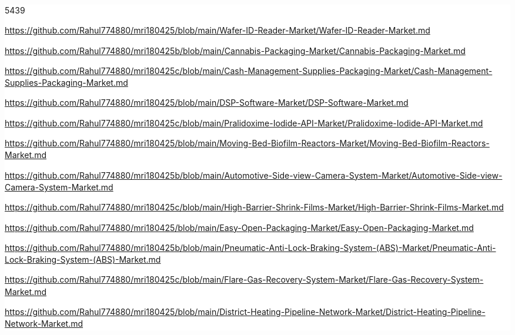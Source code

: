 5439</p><p><a href="https://github.com/Rahul774880/mri180425/blob/main/Wafer-ID-Reader-Market/Wafer-ID-Reader-Market.md">https://github.com/Rahul774880/mri180425/blob/main/Wafer-ID-Reader-Market/Wafer-ID-Reader-Market.md</a></p><p><a href="https://github.com/Rahul774880/mri180425b/blob/main/Cannabis-Packaging-Market/Cannabis-Packaging-Market.md">https://github.com/Rahul774880/mri180425b/blob/main/Cannabis-Packaging-Market/Cannabis-Packaging-Market.md</a></p><p><a href="https://github.com/Rahul774880/mri180425c/blob/main/Cash-Management-Supplies-Packaging-Market/Cash-Management-Supplies-Packaging-Market.md">https://github.com/Rahul774880/mri180425c/blob/main/Cash-Management-Supplies-Packaging-Market/Cash-Management-Supplies-Packaging-Market.md</a></p><p><a href="https://github.com/Rahul774880/mri180425/blob/main/DSP-Software-Market/DSP-Software-Market.md">https://github.com/Rahul774880/mri180425/blob/main/DSP-Software-Market/DSP-Software-Market.md</a></p><p><a href="https://github.com/Rahul774880/mri180425c/blob/main/Pralidoxime-Iodide-API-Market/Pralidoxime-Iodide-API-Market.md">https://github.com/Rahul774880/mri180425c/blob/main/Pralidoxime-Iodide-API-Market/Pralidoxime-Iodide-API-Market.md</a></p><p><a href="https://github.com/Rahul774880/mri180425/blob/main/Moving-Bed-Biofilm-Reactors-Market/Moving-Bed-Biofilm-Reactors-Market.md">https://github.com/Rahul774880/mri180425/blob/main/Moving-Bed-Biofilm-Reactors-Market/Moving-Bed-Biofilm-Reactors-Market.md</a></p><p><a href="https://github.com/Rahul774880/mri180425b/blob/main/Automotive-Side-view-Camera-System-Market/Automotive-Side-view-Camera-System-Market.md">https://github.com/Rahul774880/mri180425b/blob/main/Automotive-Side-view-Camera-System-Market/Automotive-Side-view-Camera-System-Market.md</a></p><p><a href="https://github.com/Rahul774880/mri180425c/blob/main/High-Barrier-Shrink-Films-Market/High-Barrier-Shrink-Films-Market.md">https://github.com/Rahul774880/mri180425c/blob/main/High-Barrier-Shrink-Films-Market/High-Barrier-Shrink-Films-Market.md</a></p><p><a href="https://github.com/Rahul774880/mri180425/blob/main/Easy-Open-Packaging-Market/Easy-Open-Packaging-Market.md">https://github.com/Rahul774880/mri180425/blob/main/Easy-Open-Packaging-Market/Easy-Open-Packaging-Market.md</a></p><p><a href="https://github.com/Rahul774880/mri180425b/blob/main/Pneumatic-Anti-Lock-Braking-System-(ABS)-Market/Pneumatic-Anti-Lock-Braking-System-(ABS)-Market.md">https://github.com/Rahul774880/mri180425b/blob/main/Pneumatic-Anti-Lock-Braking-System-(ABS)-Market/Pneumatic-Anti-Lock-Braking-System-(ABS)-Market.md</a></p><p><a href="https://github.com/Rahul774880/mri180425c/blob/main/Flare-Gas-Recovery-System-Market/Flare-Gas-Recovery-System-Market.md">https://github.com/Rahul774880/mri180425c/blob/main/Flare-Gas-Recovery-System-Market/Flare-Gas-Recovery-System-Market.md</a></p><p><a href="https://github.com/Rahul774880/mri180425/blob/main/District-Heating-Pipeline-Network-Market/District-Heating-Pipeline-Network-Market.md">https://github.com/Rahul774880/mri180425/blob/main/District-Heating-Pipeline-Network-Market/District-Heating-Pipeline-Network-Market.md</a></p>
